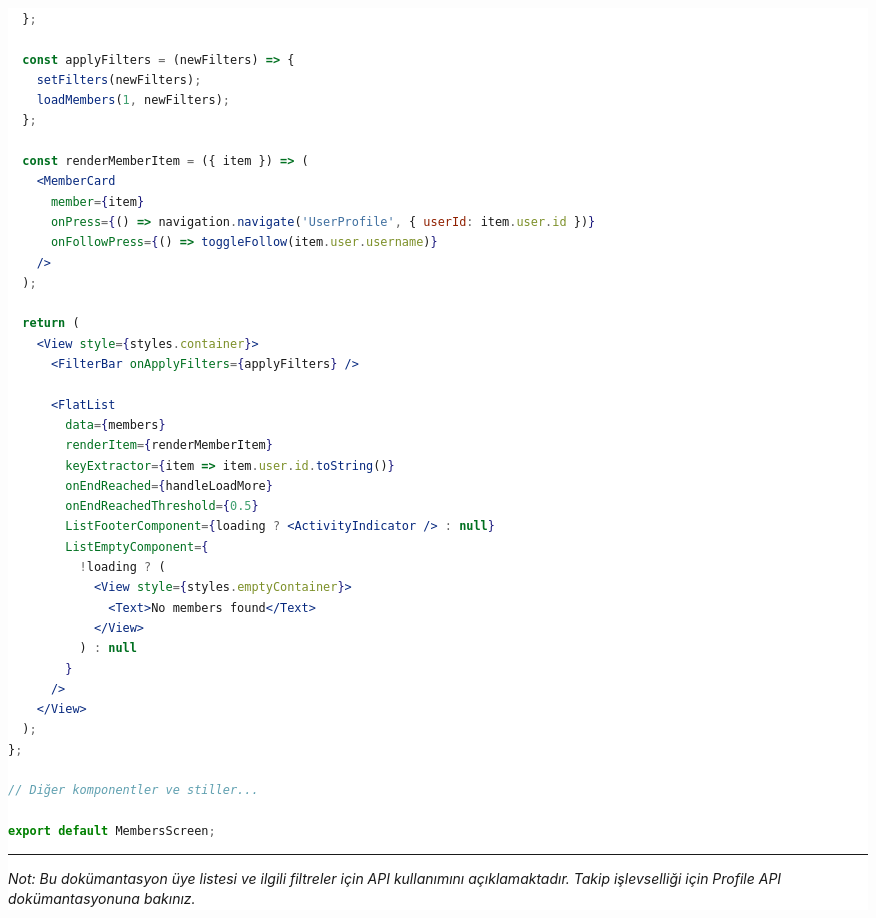```jsx
  };

  const applyFilters = (newFilters) => {
    setFilters(newFilters);
    loadMembers(1, newFilters);
  };

  const renderMemberItem = ({ item }) => (
    <MemberCard 
      member={item}
      onPress={() => navigation.navigate('UserProfile', { userId: item.user.id })}
      onFollowPress={() => toggleFollow(item.user.username)}
    />
  );

  return (
    <View style={styles.container}>
      <FilterBar onApplyFilters={applyFilters} />
      
      <FlatList
        data={members}
        renderItem={renderMemberItem}
        keyExtractor={item => item.user.id.toString()}
        onEndReached={handleLoadMore}
        onEndReachedThreshold={0.5}
        ListFooterComponent={loading ? <ActivityIndicator /> : null}
        ListEmptyComponent={
          !loading ? (
            <View style={styles.emptyContainer}>
              <Text>No members found</Text>
            </View>
          ) : null
        }
      />
    </View>
  );
};

// Diğer komponentler ve stiller...

export default MembersScreen;
```

---

*Not: Bu dokümantasyon üye listesi ve ilgili filtreler için API kullanımını açıklamaktadır. Takip işlevselliği için Profile API dokümantasyonuna bakınız.*